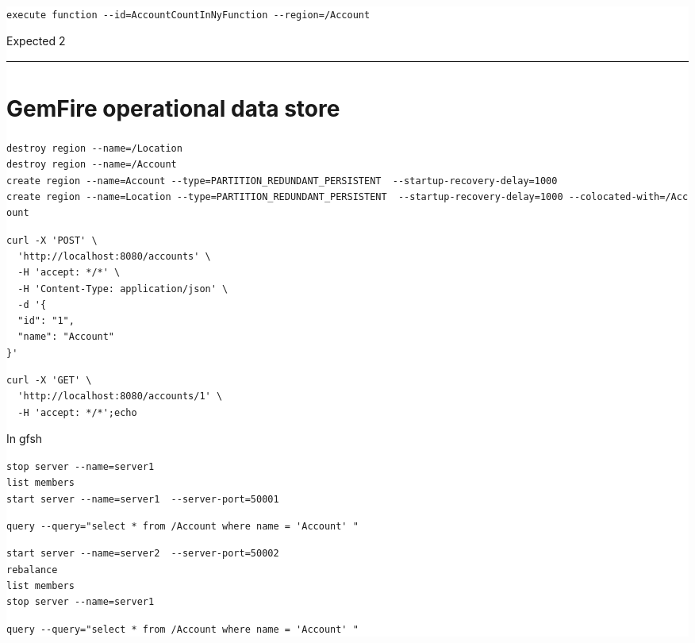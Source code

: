 ```shell
execute function --id=AccountCountInNyFunction --region=/Account
```

Expected 2

--------------------
# GemFire operational data store

```shell
destroy region --name=/Location
destroy region --name=/Account
create region --name=Account --type=PARTITION_REDUNDANT_PERSISTENT  --startup-recovery-delay=1000
create region --name=Location --type=PARTITION_REDUNDANT_PERSISTENT  --startup-recovery-delay=1000 --colocated-with=/Account
```


```shell
curl -X 'POST' \
  'http://localhost:8080/accounts' \
  -H 'accept: */*' \
  -H 'Content-Type: application/json' \
  -d '{
  "id": "1",
  "name": "Account"
}'
```

```shell
curl -X 'GET' \
  'http://localhost:8080/accounts/1' \
  -H 'accept: */*';echo
```

In gfsh 

```shell
stop server --name=server1
list members
start server --name=server1  --server-port=50001
```


```shell
query --query="select * from /Account where name = 'Account' "
```


```shell
start server --name=server2  --server-port=50002
rebalance
list members
stop server --name=server1
```


```shell
query --query="select * from /Account where name = 'Account' "
```
